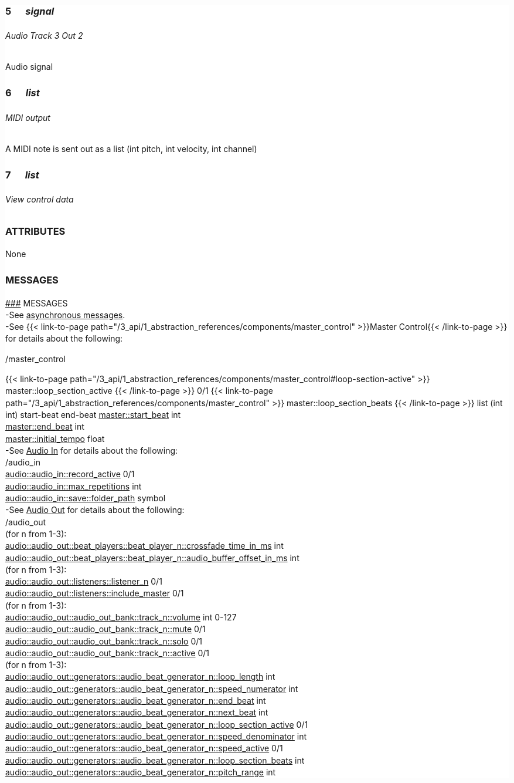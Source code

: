### 5 &emsp;  _signal_
###### Audio Track 3 Out 2
Audio signal

### 6 &emsp;  _list_
###### MIDI output
A MIDI note is sent out as a list (int pitch, int velocity, int channel)

### 7 &emsp;  _list_
###### View control data

### ATTRIBUTES  
None  

### MESSAGES  
[###]() MESSAGES    
-See [asynchronous messages]().  
-See {{< link-to-page path="/3_api/1_abstraction_references/components/master_control" >}}Master Control{{< /link-to-page >}} for details about the following:  

/master_control  

{{< link-to-page path="/3_api/1_abstraction_references/components/master_control#loop-section-active" >}}
master::loop_section_active
{{< /link-to-page >}}
0/1
{{< link-to-page path="/3_api/1_abstraction_references/components/master_control" >}}
master::loop_section_beats
{{< /link-to-page >}}
list (int int) start-beat end-beat
[master::start_beat]()  int  
[master::end_beat]()    int  
[master::initial_tempo]()   float  
-See [Audio In]() for details about the following:  
/audio_in  
[audio::audio_in::record_active]() 0/1  
[audio::audio_in::max_repetitions]() int  
[audio::audio_in::save::folder_path]()  symbol  
-See [Audio Out]() for details about the following:  
/audio_out  
(for n from 1-3):  
[audio::audio_out::beat_players::beat_player_n::crossfade_time_in_ms]()     int  
[audio::audio_out::beat_players::beat_player_n::audio_buffer_offset_in_ms]()    int  
(for n from 1-3):  
[audio::audio_out::listeners::listener_n]()     0/1  
[audio::audio_out::listeners::include_master]() 0/1  
(for n from 1-3):  
[audio::audio_out::audio_out_bank::track_n::volume]() int 0-127  
[audio::audio_out::audio_out_bank::track_n::mute]() 0/1  
[audio::audio_out::audio_out_bank::track_n::solo]() 0/1  
[audio::audio_out::audio_out_bank::track_n::active]() 0/1  
(for n from 1-3):  
[audio::audio_out::generators::audio_beat_generator_n::loop_length]() int  
[audio::audio_out::generators::audio_beat_generator_n::speed_numerator]() int  
[audio::audio_out::generators::audio_beat_generator_n::end_beat]() int  
[audio::audio_out::generators::audio_beat_generator_n::next_beat]() int  
[audio::audio_out::generators::audio_beat_generator_n::loop_section_active]() 0/1  
[audio::audio_out::generators::audio_beat_generator_n::speed_denominator]() int  
[audio::audio_out::generators::audio_beat_generator_n::speed_active]() 0/1  
[audio::audio_out::generators::audio_beat_generator_n::loop_section_beats]() int  
[audio::audio_out::generators::audio_beat_generator_n::pitch_range]() int  
